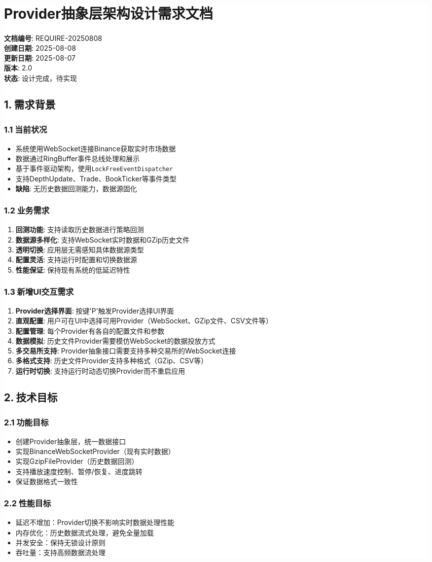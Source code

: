 # Provider抽象层架构设计需求文档
**文档编号**: REQUIRE-20250808  
**创建日期**: 2025-08-08  
**更新日期**: 2025-08-07  
**版本**: 2.0  
**状态**: 设计完成，待实现

## 1. 需求背景

### 1.1 当前状况
- 系统使用WebSocket连接Binance获取实时市场数据
- 数据通过RingBuffer事件总线处理和展示  
- 基于事件驱动架构，使用`LockFreeEventDispatcher`
- 支持DepthUpdate、Trade、BookTicker等事件类型
- **缺陷**: 无历史数据回测能力，数据源固化

### 1.2 业务需求
1. **回测功能**: 支持读取历史数据进行策略回测
2. **数据源多样化**: 支持WebSocket实时数据和GZip历史文件
3. **透明切换**: 应用层无需感知具体数据源类型
4. **配置灵活**: 支持运行时配置和切换数据源
5. **性能保证**: 保持现有系统的低延迟特性

### 1.3 新增UI交互需求
1. **Provider选择界面**: 按键'P'触发Provider选择UI界面
2. **直观配置**: 用户可在UI中选择可用Provider（WebSocket、GZip文件、CSV文件等）
3. **配置管理**: 每个Provider有各自的配置文件和参数
4. **数据模拟**: 历史文件Provider需要模仿WebSocket的数据投放方式
5. **多交易所支持**: Provider抽象接口需要支持多种交易所的WebSocket连接
6. **多格式支持**: 历史文件Provider支持多种格式（GZip、CSV等）
7. **运行时切换**: 支持运行时动态切换Provider而不重启应用

## 2. 技术目标

### 2.1 功能目标
- 创建Provider抽象层，统一数据接口
- 实现BinanceWebSocketProvider（现有实时数据）
- 实现GzipFileProvider（历史数据回测）
- 支持播放速度控制、暂停/恢复、进度跳转
- 保证数据格式一致性

### 2.2 性能目标
- 延迟不增加：Provider切换不影响实时数据处理性能
- 内存优化：历史数据流式处理，避免全量加载
- 并发安全：保持无锁设计原则
- 吞吐量：支持高频数据流处理
